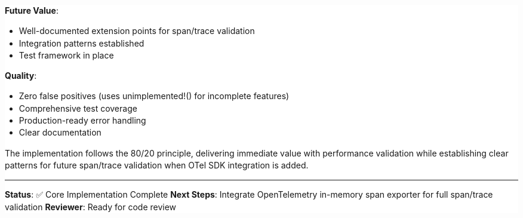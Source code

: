 **Future Value**:
- Well-documented extension points for span/trace validation
- Integration patterns established
- Test framework in place

**Quality**:
- Zero false positives (uses unimplemented!() for incomplete features)
- Comprehensive test coverage
- Production-ready error handling
- Clear documentation

The implementation follows the 80/20 principle, delivering immediate value with performance validation while establishing clear patterns for future span/trace validation when OTel SDK integration is added.

---

**Status**: ✅ Core Implementation Complete
**Next Steps**: Integrate OpenTelemetry in-memory span exporter for full span/trace validation
**Reviewer**: Ready for code review
